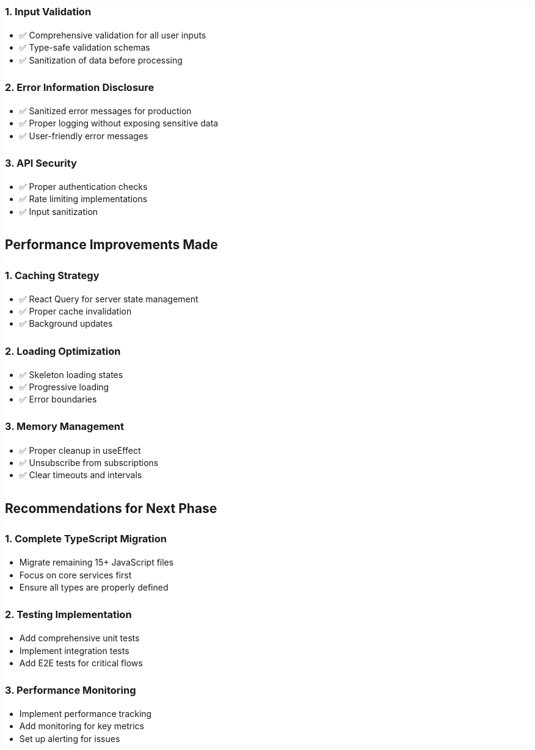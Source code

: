 ### 1. Input Validation
- ✅ Comprehensive validation for all user inputs
- ✅ Type-safe validation schemas
- ✅ Sanitization of data before processing

### 2. Error Information Disclosure
- ✅ Sanitized error messages for production
- ✅ Proper logging without exposing sensitive data
- ✅ User-friendly error messages

### 3. API Security
- ✅ Proper authentication checks
- ✅ Rate limiting implementations
- ✅ Input sanitization

## Performance Improvements Made

### 1. Caching Strategy
- ✅ React Query for server state management
- ✅ Proper cache invalidation
- ✅ Background updates

### 2. Loading Optimization
- ✅ Skeleton loading states
- ✅ Progressive loading
- ✅ Error boundaries

### 3. Memory Management
- ✅ Proper cleanup in useEffect
- ✅ Unsubscribe from subscriptions
- ✅ Clear timeouts and intervals

## Recommendations for Next Phase

### 1. Complete TypeScript Migration
- Migrate remaining 15+ JavaScript files
- Focus on core services first
- Ensure all types are properly defined

### 2. Testing Implementation
- Add comprehensive unit tests
- Implement integration tests
- Add E2E tests for critical flows

### 3. Performance Monitoring
- Implement performance tracking
- Add monitoring for key metrics
- Set up alerting for issues
